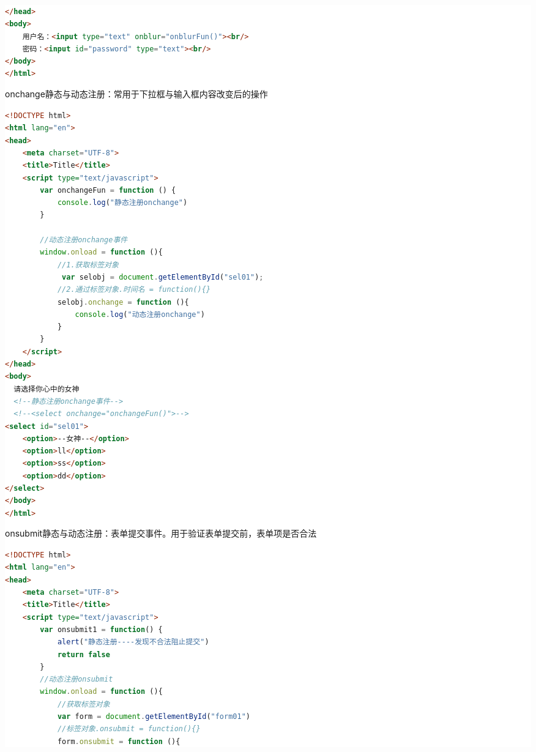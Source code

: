 ```html
</head>
<body>
    用户名：<input type="text" onblur="onblurFun()"><br/>
    密码：<input id="password" type="text"><br/>
</body>
</html>
```

onchange静态与动态注册：常用于下拉框与输入框内容改变后的操作

```html
<!DOCTYPE html>
<html lang="en">
<head>
    <meta charset="UTF-8">
    <title>Title</title>
    <script type="text/javascript">
        var onchangeFun = function () {
            console.log("静态注册onchange")
        }

        //动态注册onchange事件
        window.onload = function (){
            //1.获取标签对象
             var selobj = document.getElementById("sel01");
            //2.通过标签对象.时间名 = function(){}
            selobj.onchange = function (){
                console.log("动态注册onchange")
            }
        }
    </script>
</head>
<body>
  请选择你心中的女神
  <!--静态注册onchange事件-->
  <!--<select onchange="onchangeFun()">-->
<select id="sel01">
    <option>--女神--</option>
    <option>ll</option>
    <option>ss</option>
    <option>dd</option>
</select>
</body>
</html>
```

onsubmit静态与动态注册：表单提交事件。用于验证表单提交前，表单项是否合法

```html
<!DOCTYPE html>
<html lang="en">
<head>
    <meta charset="UTF-8">
    <title>Title</title>
    <script type="text/javascript">
        var onsubmit1 = function() {
            alert("静态注册----发现不合法阻止提交")
            return false
        }
        //动态注册onsubmit
        window.onload = function (){
            //获取标签对象
            var form = document.getElementById("form01")
            //标签对象.onsubmit = function(){}
            form.onsubmit = function (){
```